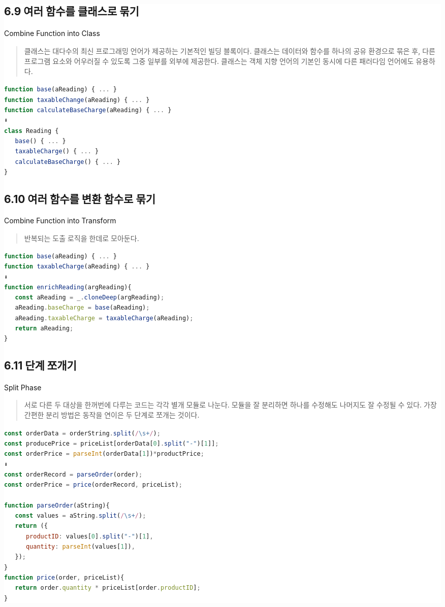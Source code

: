 ## 6.9 여러 함수를 클래스로 묶기
Combine Function into Class

>클래스는 대다수의 최신 프로그래밍 언어가 제공하는 기본적인 빌딩 블록이다.
클래스는 데이터와 함수를 하나의 공유 환경으로 묶은 후, 다른 프로그램 요소와
어우러질 수 있도록 그중 일부를 외부에 제공한다. 클래스는 객체 지향 언어의 기본인 동시에 다른 패러다임 언어에도 유용하다.

```javascript
function base(aReading) { ... }
function taxableChange(aReading) { ... }
function calculateBaseCharge(aReading) { ... }
⬇️
class Reading {
   base() { ... }
   taxableCharge() { ... }
   calculateBaseCharge() { ... }
}
```

## 6.10 여러 함수를 변환 함수로 묶기
Combine Function into Transform

>반복되는 도출 로직을 한데로 모아둔다.

```javascript
function base(aReading) { ... }
function taxableCharge(aReading) { ... }
⬇️
function enrichReading(argReading){
   const aReading = _.cloneDeep(argReading);
   aReading.baseCharge = base(aReading);
   aReading.taxableCharge = taxableCharge(aReading);
   return aReading;
}
```

## 6.11 단계 쪼개기
Split Phase

>서로 다른 두 대상을 한꺼번에 다루는 코드는 각각 별개 모듈로 나눈다. 모듈을 잘 분리하면 하나를 수정해도 나머지도 잘 수정될 수 있다. 가장 간편한 분리 방법은 동작을 연이은 두 단계로 쪼개는 것이다.

```javascript
const orderData = orderString.split(/\s+/);
const producePrice = priceList[orderData[0].split("-")[1]];
const orderPrice = parseInt(orderData[1])*productPrice;
⬇️
const orderRecord = parseOrder(order);
const orderPrice = price(orderRecord, priceList);

function parseOrder(aString){
   const values = aString.split(/\s+/);
   return ({
      productID: values[0].split("-")[1],
      quantity: parseInt(values[1]),
   });
}
function price(order, priceList){
   return order.quantity * priceList[order.productID];
}
```

